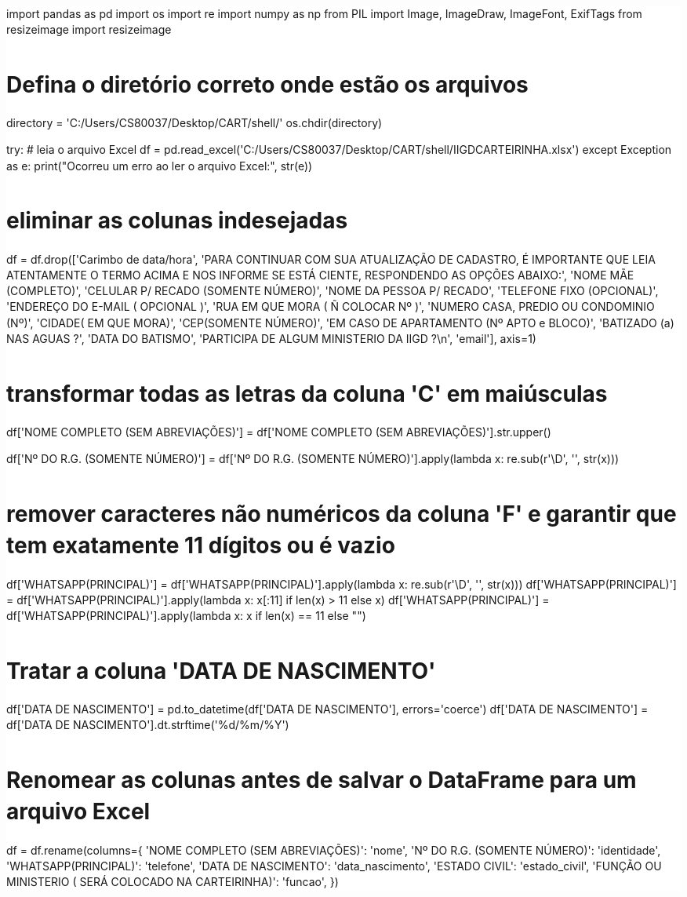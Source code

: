 import pandas as pd
import os
import re
import numpy as np
from PIL import Image, ImageDraw, ImageFont, ExifTags
from resizeimage import resizeimage

# Defina o diretório correto onde estão os arquivos
directory = 'C:/Users/CS80037/Desktop/CART/shell/'
os.chdir(directory)

try:
    # leia o arquivo Excel
    df = pd.read_excel('C:/Users/CS80037/Desktop/CART/shell/IIGDCARTEIRINHA.xlsx')
except Exception as e:
    print("Ocorreu um erro ao ler o arquivo Excel:", str(e))

# eliminar as colunas indesejadas
df = df.drop(['Carimbo de data/hora', 'PARA CONTINUAR COM SUA ATUALIZAÇÃO DE CADASTRO, É IMPORTANTE QUE LEIA ATENTAMENTE O TERMO ACIMA E NOS INFORME SE ESTÁ CIENTE, RESPONDENDO AS OPÇÕES ABAIXO:', 'NOME MÃE (COMPLETO)', 'CELULAR P/ RECADO (SOMENTE NÚMERO)', 'NOME DA PESSOA P/ RECADO', 'TELEFONE FIXO (OPCIONAL)', 'ENDEREÇO DO  E-MAIL ( OPCIONAL )', 'RUA EM QUE MORA ( Ñ COLOCAR Nº )', 'NUMERO CASA, PREDIO OU CONDOMINIO (Nº)', 'CIDADE( EM QUE MORA)', 'CEP(SOMENTE NÚMERO)', 'EM CASO DE APARTAMENTO (Nº APTO e BLOCO)', 'BATIZADO (a) NAS AGUAS ?', 'DATA DO BATISMO', 'PARTICIPA DE ALGUM MINISTERIO DA IIGD ?\n', 'email'], axis=1)

# transformar todas as letras da coluna 'C' em maiúsculas
df['NOME COMPLETO  (SEM ABREVIAÇÕES)'] = df['NOME COMPLETO  (SEM ABREVIAÇÕES)'].str.upper()

df['Nº DO R.G.  (SOMENTE NÚMERO)'] = df['Nº DO R.G.  (SOMENTE NÚMERO)'].apply(lambda x: re.sub(r'\D', '', str(x)))

# remover caracteres não numéricos da coluna 'F' e garantir que tem exatamente 11 dígitos ou é vazio
df['WHATSAPP(PRINCIPAL)'] = df['WHATSAPP(PRINCIPAL)'].apply(lambda x: re.sub(r'\D', '', str(x)))
df['WHATSAPP(PRINCIPAL)'] = df['WHATSAPP(PRINCIPAL)'].apply(lambda x: x[:11] if len(x) > 11 else x)
df['WHATSAPP(PRINCIPAL)'] = df['WHATSAPP(PRINCIPAL)'].apply(lambda x: x if len(x) == 11 else "")

# Tratar a coluna 'DATA DE NASCIMENTO'
df['DATA DE NASCIMENTO'] = pd.to_datetime(df['DATA DE NASCIMENTO'], errors='coerce')
df['DATA DE NASCIMENTO'] = df['DATA DE NASCIMENTO'].dt.strftime('%d/%m/%Y')

# Renomear as colunas antes de salvar o DataFrame para um arquivo Excel
df = df.rename(columns={
    'NOME COMPLETO  (SEM ABREVIAÇÕES)': 'nome',
    'Nº DO R.G.  (SOMENTE NÚMERO)': 'identidade',
    'WHATSAPP(PRINCIPAL)': 'telefone',
    'DATA DE NASCIMENTO': 'data_nascimento',
    'ESTADO CIVIL': 'estado_civil',
    'FUNÇÃO OU MINISTERIO ( SERÁ COLOCADO NA CARTEIRINHA)': 'funcao',
})
